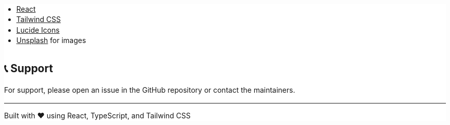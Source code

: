 - [React](https://reactjs.org/)
- [Tailwind CSS](https://tailwindcss.com/)
- [Lucide Icons](https://lucide.dev/)
- [Unsplash](https://unsplash.com/) for images

## 📞 Support

For support, please open an issue in the GitHub repository or contact the maintainers.

---

Built with ❤️ using React, TypeScript, and Tailwind CSS